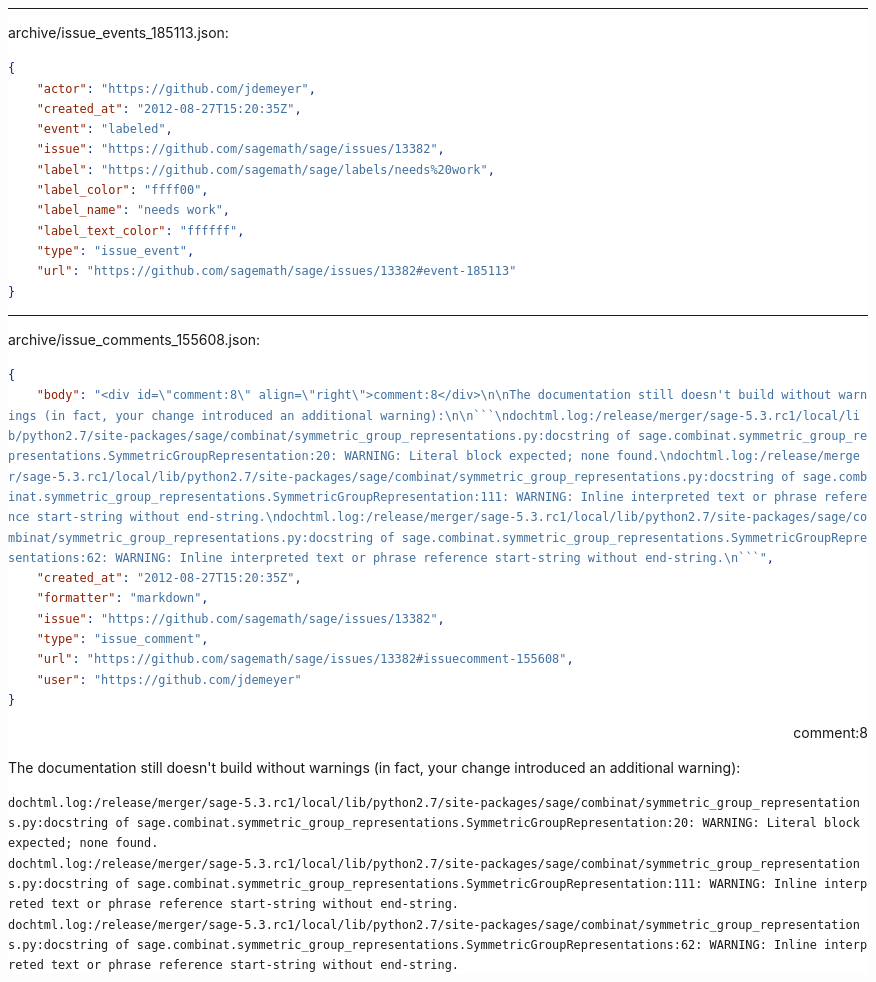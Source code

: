 

---

archive/issue_events_185113.json:
```json
{
    "actor": "https://github.com/jdemeyer",
    "created_at": "2012-08-27T15:20:35Z",
    "event": "labeled",
    "issue": "https://github.com/sagemath/sage/issues/13382",
    "label": "https://github.com/sagemath/sage/labels/needs%20work",
    "label_color": "ffff00",
    "label_name": "needs work",
    "label_text_color": "ffffff",
    "type": "issue_event",
    "url": "https://github.com/sagemath/sage/issues/13382#event-185113"
}
```



---

archive/issue_comments_155608.json:
```json
{
    "body": "<div id=\"comment:8\" align=\"right\">comment:8</div>\n\nThe documentation still doesn't build without warnings (in fact, your change introduced an additional warning):\n\n```\ndochtml.log:/release/merger/sage-5.3.rc1/local/lib/python2.7/site-packages/sage/combinat/symmetric_group_representations.py:docstring of sage.combinat.symmetric_group_representations.SymmetricGroupRepresentation:20: WARNING: Literal block expected; none found.\ndochtml.log:/release/merger/sage-5.3.rc1/local/lib/python2.7/site-packages/sage/combinat/symmetric_group_representations.py:docstring of sage.combinat.symmetric_group_representations.SymmetricGroupRepresentation:111: WARNING: Inline interpreted text or phrase reference start-string without end-string.\ndochtml.log:/release/merger/sage-5.3.rc1/local/lib/python2.7/site-packages/sage/combinat/symmetric_group_representations.py:docstring of sage.combinat.symmetric_group_representations.SymmetricGroupRepresentations:62: WARNING: Inline interpreted text or phrase reference start-string without end-string.\n```",
    "created_at": "2012-08-27T15:20:35Z",
    "formatter": "markdown",
    "issue": "https://github.com/sagemath/sage/issues/13382",
    "type": "issue_comment",
    "url": "https://github.com/sagemath/sage/issues/13382#issuecomment-155608",
    "user": "https://github.com/jdemeyer"
}
```

<div id="comment:8" align="right">comment:8</div>

The documentation still doesn't build without warnings (in fact, your change introduced an additional warning):

```
dochtml.log:/release/merger/sage-5.3.rc1/local/lib/python2.7/site-packages/sage/combinat/symmetric_group_representations.py:docstring of sage.combinat.symmetric_group_representations.SymmetricGroupRepresentation:20: WARNING: Literal block expected; none found.
dochtml.log:/release/merger/sage-5.3.rc1/local/lib/python2.7/site-packages/sage/combinat/symmetric_group_representations.py:docstring of sage.combinat.symmetric_group_representations.SymmetricGroupRepresentation:111: WARNING: Inline interpreted text or phrase reference start-string without end-string.
dochtml.log:/release/merger/sage-5.3.rc1/local/lib/python2.7/site-packages/sage/combinat/symmetric_group_representations.py:docstring of sage.combinat.symmetric_group_representations.SymmetricGroupRepresentations:62: WARNING: Inline interpreted text or phrase reference start-string without end-string.
```
